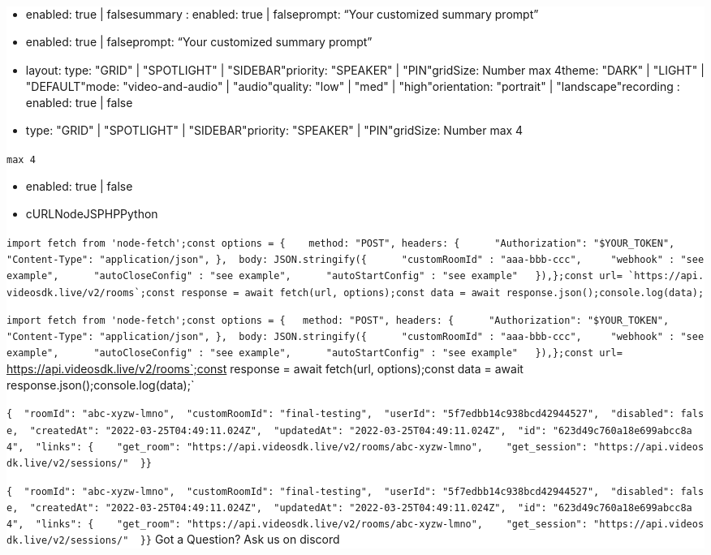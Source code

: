 - enabled: true | falsesummary :
enabled: true | falseprompt: “Your customized summary prompt”

- enabled: true | falseprompt: “Your customized summary prompt”

- layout:
type: "GRID" | "SPOTLIGHT" | "SIDEBAR"priority: "SPEAKER" | "PIN"gridSize: Number max 4theme: "DARK" | "LIGHT" | "DEFAULT"mode: "video-and-audio" | "audio"quality: "low" | "med" | "high"orientation: "portrait" | "landscape"recording :
enabled: true | false

- type: "GRID" | "SPOTLIGHT" | "SIDEBAR"priority: "SPEAKER" | "PIN"gridSize: Number max 4

`max 4`
- enabled: true | false

- cURLNodeJSPHPPython

```
import fetch from 'node-fetch';const options = {	method: "POST",	headers: {		"Authorization": "$YOUR_TOKEN",		"Content-Type": "application/json",	},	body: JSON.stringify({		"customRoomId" : "aaa-bbb-ccc",		"webhook" : "see example",		"autoCloseConfig" : "see example",		"autoStartConfig" : "see example"	}),};const url= `https://api.videosdk.live/v2/rooms`;const response = await fetch(url, options);const data = await response.json();console.log(data);
```

`import fetch from 'node-fetch';const options = {	method: "POST",	headers: {		"Authorization": "$YOUR_TOKEN",		"Content-Type": "application/json",	},	body: JSON.stringify({		"customRoomId" : "aaa-bbb-ccc",		"webhook" : "see example",		"autoCloseConfig" : "see example",		"autoStartConfig" : "see example"	}),};const url= `https://api.videosdk.live/v2/rooms`;const response = await fetch(url, options);const data = await response.json();console.log(data);`
```
{  "roomId": "abc-xyzw-lmno",  "customRoomId": "final-testing",  "userId": "5f7edbb14c938bcd42944527",  "disabled": false,  "createdAt": "2022-03-25T04:49:11.024Z",  "updatedAt": "2022-03-25T04:49:11.024Z",  "id": "623d49c760a18e699abcc8a4",  "links": {    "get_room": "https://api.videosdk.live/v2/rooms/abc-xyzw-lmno",    "get_session": "https://api.videosdk.live/v2/sessions/"  }}
```

`{  "roomId": "abc-xyzw-lmno",  "customRoomId": "final-testing",  "userId": "5f7edbb14c938bcd42944527",  "disabled": false,  "createdAt": "2022-03-25T04:49:11.024Z",  "updatedAt": "2022-03-25T04:49:11.024Z",  "id": "623d49c760a18e699abcc8a4",  "links": {    "get_room": "https://api.videosdk.live/v2/rooms/abc-xyzw-lmno",    "get_session": "https://api.videosdk.live/v2/sessions/"  }}`
Got a Question? Ask us on discord
